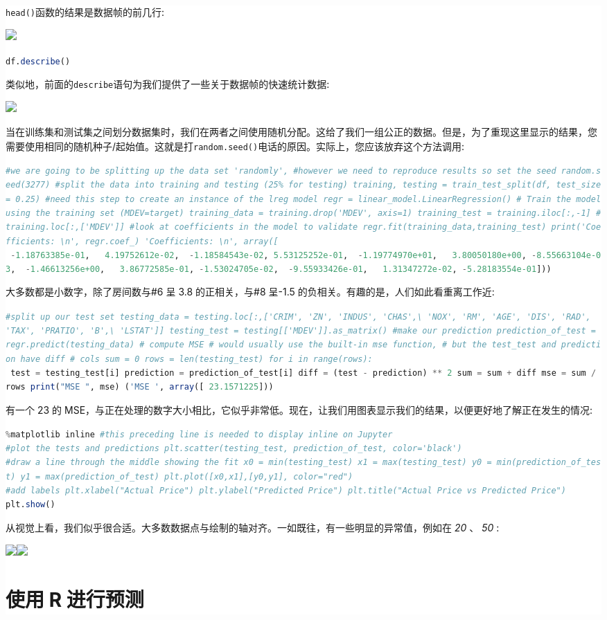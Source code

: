 `head()`函数的结果是数据帧的前几行:

![](../images/00051.jpeg)

```jl
df.describe()  
```

类似地，前面的`describe`语句为我们提供了一些关于数据帧的快速统计数据:

![](../images/00052.jpeg)

当在训练集和测试集之间划分数据集时，我们在两者之间使用随机分配。这给了我们一组公正的数据。但是，为了重现这里显示的结果，您需要使用相同的随机种子/起始值。这就是打`random.seed()`电话的原因。实际上，您应该放弃这个方法调用:

```jl
#we are going to be splitting up the data set 'randomly', #however we need to reproduce results so set the seed random.seed(3277) #split the data into training and testing (25% for testing) training, testing = train_test_split(df, test_size = 0.25) #need this step to create an instance of the lreg model regr = linear_model.LinearRegression() # Train the model using the training set (MDEV=target) training_data = training.drop('MDEV', axis=1) training_test = training.iloc[:,-1] #training.loc[:,['MDEV']] #look at coefficients in the model to validate regr.fit(training_data,training_test) print('Coefficients: \n', regr.coef_) 'Coefficients: \n', array([
 -1.18763385e-01,   4.19752612e-02,  -1.18584543e-02, 5.53125252e-01,  -1.19774970e+01,   3.80050180e+00, -8.55663104e-03,  -1.46613256e+00,   3.86772585e-01, -1.53024705e-02,  -9.55933426e-01,   1.31347272e-02, -5.28183554e-01])) 
```

大多数都是小数字，除了房间数与#6 呈 3.8 的正相关，与#8 呈-1.5 的负相关。有趣的是，人们如此看重离工作近:

```jl
#split up our test set testing_data = testing.loc[:,['CRIM', 'ZN', 'INDUS', 'CHAS',\ 'NOX', 'RM', 'AGE', 'DIS', 'RAD', 'TAX', 'PRATIO', 'B',\ 'LSTAT']] testing_test = testing[['MDEV']].as_matrix() #make our prediction prediction_of_test = regr.predict(testing_data) # compute MSE # would usually use the built-in mse function, # but the test_test and prediction have diff # cols sum = 0 rows = len(testing_test) for i in range(rows):
 test = testing_test[i] prediction = prediction_of_test[i] diff = (test - prediction) ** 2 sum = sum + diff mse = sum / rows print("MSE ", mse) ('MSE ', array([ 23.1571225]))
```

有一个 23 的 MSE，与正在处理的数字大小相比，它似乎非常低。现在，让我们用图表显示我们的结果，以便更好地了解正在发生的情况:

```jl
%matplotlib inline #this preceding line is needed to display inline on Jupyter
#plot the tests and predictions plt.scatter(testing_test, prediction_of_test, color='black')
#draw a line through the middle showing the fit x0 = min(testing_test) x1 = max(testing_test) y0 = min(prediction_of_test) y1 = max(prediction_of_test) plt.plot([x0,x1],[y0,y1], color="red")
#add labels plt.xlabel("Actual Price") plt.ylabel("Predicted Price") plt.title("Actual Price vs Predicted Price")
plt.show()
```

从视觉上看，我们似乎很合适。大多数数据点与绘制的轴对齐。一如既往，有一些明显的异常值，例如在 *20* 、 *50* :

![](../images/00053.jpeg)![](../images/00054.jpeg)

# 使用 R 进行预测

